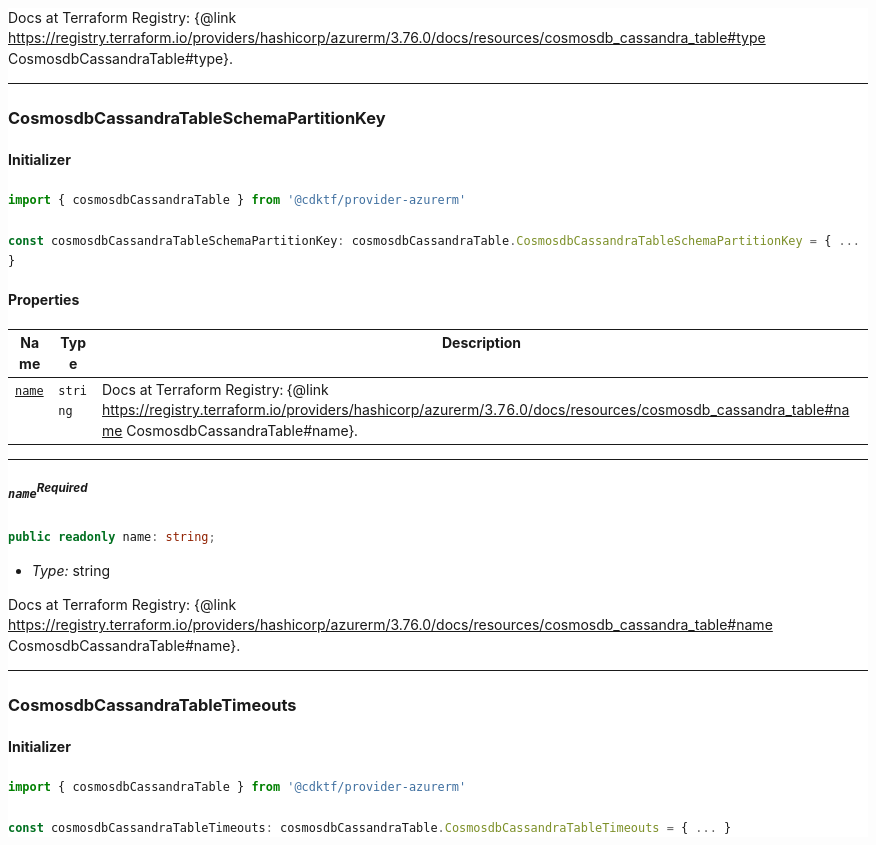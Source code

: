 Docs at Terraform Registry: {@link https://registry.terraform.io/providers/hashicorp/azurerm/3.76.0/docs/resources/cosmosdb_cassandra_table#type CosmosdbCassandraTable#type}.

---

### CosmosdbCassandraTableSchemaPartitionKey <a name="CosmosdbCassandraTableSchemaPartitionKey" id="@cdktf/provider-azurerm.cosmosdbCassandraTable.CosmosdbCassandraTableSchemaPartitionKey"></a>

#### Initializer <a name="Initializer" id="@cdktf/provider-azurerm.cosmosdbCassandraTable.CosmosdbCassandraTableSchemaPartitionKey.Initializer"></a>

```typescript
import { cosmosdbCassandraTable } from '@cdktf/provider-azurerm'

const cosmosdbCassandraTableSchemaPartitionKey: cosmosdbCassandraTable.CosmosdbCassandraTableSchemaPartitionKey = { ... }
```

#### Properties <a name="Properties" id="Properties"></a>

| **Name** | **Type** | **Description** |
| --- | --- | --- |
| <code><a href="#@cdktf/provider-azurerm.cosmosdbCassandraTable.CosmosdbCassandraTableSchemaPartitionKey.property.name">name</a></code> | <code>string</code> | Docs at Terraform Registry: {@link https://registry.terraform.io/providers/hashicorp/azurerm/3.76.0/docs/resources/cosmosdb_cassandra_table#name CosmosdbCassandraTable#name}. |

---

##### `name`<sup>Required</sup> <a name="name" id="@cdktf/provider-azurerm.cosmosdbCassandraTable.CosmosdbCassandraTableSchemaPartitionKey.property.name"></a>

```typescript
public readonly name: string;
```

- *Type:* string

Docs at Terraform Registry: {@link https://registry.terraform.io/providers/hashicorp/azurerm/3.76.0/docs/resources/cosmosdb_cassandra_table#name CosmosdbCassandraTable#name}.

---

### CosmosdbCassandraTableTimeouts <a name="CosmosdbCassandraTableTimeouts" id="@cdktf/provider-azurerm.cosmosdbCassandraTable.CosmosdbCassandraTableTimeouts"></a>

#### Initializer <a name="Initializer" id="@cdktf/provider-azurerm.cosmosdbCassandraTable.CosmosdbCassandraTableTimeouts.Initializer"></a>

```typescript
import { cosmosdbCassandraTable } from '@cdktf/provider-azurerm'

const cosmosdbCassandraTableTimeouts: cosmosdbCassandraTable.CosmosdbCassandraTableTimeouts = { ... }
```
